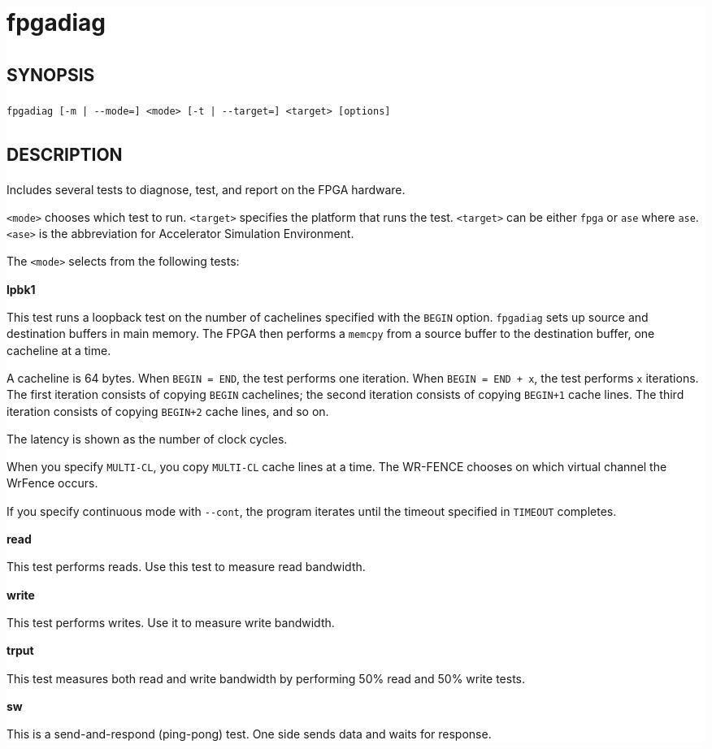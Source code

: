 # fpgadiag #

## SYNOPSIS ##
```console
fpgadiag [-m | --mode=] <mode> [-t | --target=] <target> [options]
```


## DESCRIPTION ##
Includes several tests to diagnose, test, and report on the FPGA hardware.

```<mode>``` chooses which test to run. 
```<target>``` specifies the platform that runs the test.
```<target>``` can be either ```fpga``` or ```ase``` where ```ase```. 
```<ase>``` is the abbreviation for Accelerator Simulation Environment.

The ```<mode>``` selects from the  following tests:

**lpbk1**

This test runs a loopback test on the number of cachelines specified with 
the ```BEGIN``` option. ```fpgadiag``` sets up source and  destination buffers in 
main memory. The FPGA then performs a ```memcpy``` from a source buffer to the 
destination buffer, one cacheline at a time. 

A cacheline is 64 bytes. When `BEGIN = END`, the test performs one iteration. When 
`BEGIN = END + x`, the test performs `x` iterations. The first iteration consists 
of copying `BEGIN` cachelines; the second iteration consists of copying 
`BEGIN+1` cache lines. The third iteration consists of copying `BEGIN+2` 
cache lines, and so on. 
    
The latency is shown as the number of clock cycles. 
    
When you specify `MULTI-CL`, you copy `MULTI-CL` cache lines at a time.
The WR-FENCE chooses on which virtual channel the WrFence occurs.
     
    
If you specify continuous mode with `--cont`, the program iterates
until the timeout specified in `TIMEOUT` completes.


**read**

This test performs reads. Use this test to measure read bandwidth. 
    


**write** 

This test performs writes. Use it to measure write bandwidth. 


**trput**

This test measures both read and write bandwidth by performing 50% read and 
50% write tests.


**sw**

This is a send-and-respond (ping-pong) test. One side sends data and 
waits for response.

```
